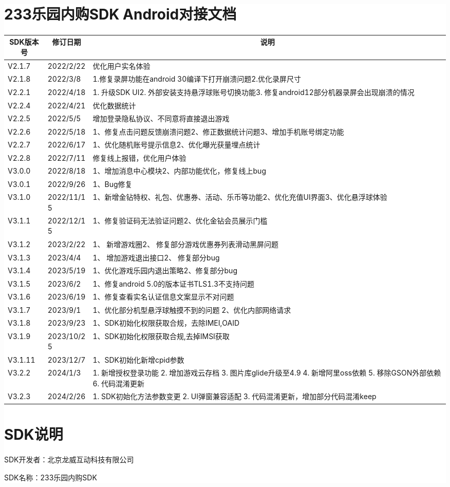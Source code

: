 # 233乐园内购SDK Android对接文档

| SDK版本号 | 修订日期   | 说明                                                         |
| --------- | ---------- | ------------------------------------------------------------ |
| V2.1.7    | 2022/2/22  | 优化用户实名体验                                             |
| V2.1.8    | 2022/3/8   | 1.修复录屏功能在android 30编译下打开崩溃问题2.优化录屏尺寸   |
| V2.2.1    | 2022/4/18  | 1. 升级SDK UI2. 外部安装支持悬浮球账号切换功能3. 修复android12部分机器录屏会出现崩溃的情况 |
| V2.2.4    | 2022/4/21  | 优化数据统计                                                 |
| V2.2.5    | 2022/5/5   | 增加登录隐私协议、不同意将直接退出游戏                       |
| V2.2.6    | 2022/5/18  | 1、修复点击问题反馈崩溃问题2、修正数据统计问题3、增加手机账号绑定功能 |
| V2.2.7    | 2022/6/17  | 1、优化随机账号提示信息2、优化曝光获量埋点统计               |
| V2.2.8    | 2022/7/11  | 修复线上报错，优化用户体验                                   |
| V3.0.0    | 2022/8/18  | 1、增加消息中心模块2、内部功能优化，修复线上bug              |
| V3.0.1    | 2022/9/26  | 1、Bug修复                                                   |
| V3.1.0    | 2022/11/15 | 1、新增金钻特权、礼包、优惠券、活动、乐币等功能2、优化充值UI界面3、优化悬浮球体验 |
| V3.1.1    | 2022/12/15 | 1、修复验证码无法验证问题2、优化金钻会员展示门槛             |
| V3.1.2    | 2023/2/22  | 1、 新增游戏圈2、 修复部分游戏优惠券列表滑动黑屏问题         |
| V3.1.3    | 2023/4/4   | 1、 增加游戏退出接口2、 修复部分bug                          |
| V3.1.4    | 2023/5/19  | 1、优化游戏乐园内退出策略2、修复部分bug                      |
| V3.1.5    | 2023/6/2   | 1、修复android 5.0的版本证书TLS1.3不支持问题                 |
| V3.1.6    | 2023/6/19  | 1、修复查看实名认证信息文案显示不对问题                      |
| V3.1.7    | 2023/9/1   | 1、优化部分机型悬浮球触摸不到的问题  2、优化内部网络请求     |
| V3.1.8    | 2023/9/23  | 1、SDK初始化权限获取合规，去除IMEI,OAID                      |
| V3.1.9    | 2023/10/25 | 1、SDK初始化权限获取合规,去掉IMSI获取                        |
| V3.1.11   | 2023/12/7  | 1、SDK初始化新增cpid参数                                     |
| V3.2.2    | 2024/1/3   | 1. 新增授权登录功能 2. 增加游戏云存档 3. 图片库glide升级至4.9 4. 新增阿里oss依赖 5. 移除GSON外部依赖 6. 代码混淆更新 |
| V3.2.3    | 2024/2/26  | 1. SDK初始化方法参数变更 2. UI弹窗兼容适配 3. 代码混淆更新，增加部分代码混淆keep |

# SDK说明

SDK开发者：北京龙威互动科技有限公司 

SDK名称：233乐园内购SDK 
